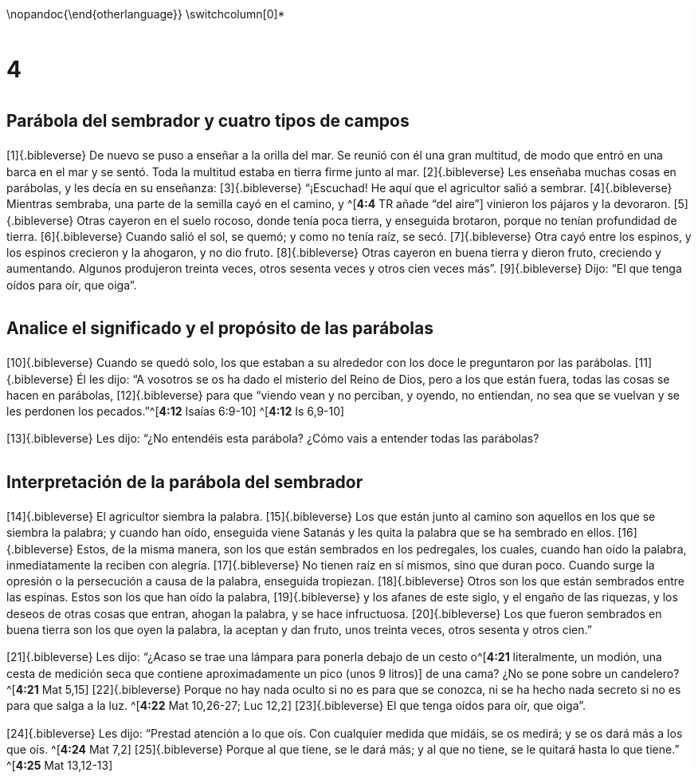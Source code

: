\nopandoc{\end{otherlanguage}}
\switchcolumn[0]*

# 4
## Parábola del sembrador y cuatro tipos de campos
[1]{.bibleverse} De nuevo se puso a enseñar a la orilla del mar. Se reunió con él una gran multitud, de modo que entró en una barca en el mar y se sentó. Toda la multitud estaba en tierra firme junto al mar. [2]{.bibleverse} Les enseñaba muchas cosas en parábolas, y les decía en su enseñanza: [3]{.bibleverse} “¡Escuchad! He aquí que el agricultor salió a sembrar. [4]{.bibleverse} Mientras sembraba, una parte de la semilla cayó en el camino, y ^[**4:4** TR añade “del aire”] vinieron los pájaros y la devoraron. [5]{.bibleverse} Otras cayeron en el suelo rocoso, donde tenía poca tierra, y enseguida brotaron, porque no tenían profundidad de tierra. [6]{.bibleverse} Cuando salió el sol, se quemó; y como no tenía raíz, se secó. [7]{.bibleverse} Otra cayó entre los espinos, y los espinos crecieron y la ahogaron, y no dio fruto. [8]{.bibleverse} Otras cayeron en buena tierra y dieron fruto, creciendo y aumentando. Algunos produjeron treinta veces, otros sesenta veces y otros cien veces más”. [9]{.bibleverse} Dijo: “El que tenga oídos para oír, que oiga”.

## Analice el significado y el propósito de las parábolas
[10]{.bibleverse} Cuando se quedó solo, los que estaban a su alrededor con los doce le preguntaron por las parábolas. [11]{.bibleverse} Él les dijo: “A vosotros se os ha dado el misterio del Reino de Dios, pero a los que están fuera, todas las cosas se hacen en parábolas, [12]{.bibleverse} para que “viendo vean y no perciban, y oyendo, no entiendan, no sea que se vuelvan y se les perdonen los pecados.”^[**4:12** Isaías 6:9-10] ^[**4:12** Is 6,9-10]

[13]{.bibleverse} Les dijo: “¿No entendéis esta parábola? ¿Cómo vais a entender todas las parábolas?

## Interpretación de la parábola del sembrador
[14]{.bibleverse} El agricultor siembra la palabra. [15]{.bibleverse} Los que están junto al camino son aquellos en los que se siembra la palabra; y cuando han oído, enseguida viene Satanás y les quita la palabra que se ha sembrado en ellos. [16]{.bibleverse} Estos, de la misma manera, son los que están sembrados en los pedregales, los cuales, cuando han oído la palabra, inmediatamente la reciben con alegría. [17]{.bibleverse} No tienen raíz en sí mismos, sino que duran poco. Cuando surge la opresión o la persecución a causa de la palabra, enseguida tropiezan. [18]{.bibleverse} Otros son los que están sembrados entre las espinas. Estos son los que han oído la palabra, [19]{.bibleverse} y los afanes de este siglo, y el engaño de las riquezas, y los deseos de otras cosas que entran, ahogan la palabra, y se hace infructuosa. [20]{.bibleverse} Los que fueron sembrados en buena tierra son los que oyen la palabra, la aceptan y dan fruto, unos treinta veces, otros sesenta y otros cien.”

[21]{.bibleverse} Les dijo: “¿Acaso se trae una lámpara para ponerla debajo de un cesto o^[**4:21** literalmente, un modión, una cesta de medición seca que contiene aproximadamente un pico (unos 9 litros)] de una cama? ¿No se pone sobre un candelero? ^[**4:21** Mat 5,15] [22]{.bibleverse} Porque no hay nada oculto si no es para que se conozca, ni se ha hecho nada secreto si no es para que salga a la luz. ^[**4:22** Mat 10,26-27; Luc 12,2] [23]{.bibleverse} El que tenga oídos para oír, que oiga”.

[24]{.bibleverse} Les dijo: “Prestad atención a lo que oís. Con cualquier medida que midáis, se os medirá; y se os dará más a los que oís. ^[**4:24** Mat 7,2] [25]{.bibleverse} Porque al que tiene, se le dará más; y al que no tiene, se le quitará hasta lo que tiene.” ^[**4:25** Mat 13,12-13]
